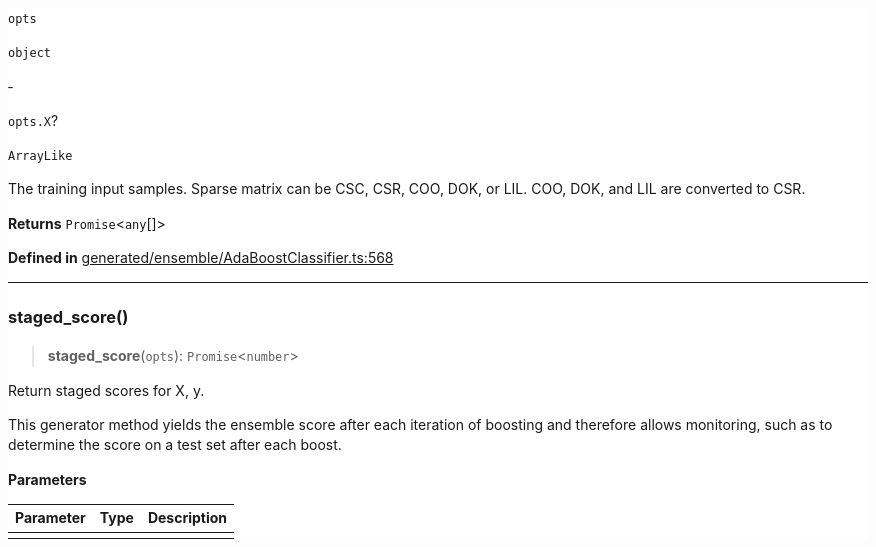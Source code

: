 `opts`

</td>
<td>

`object`

</td>
<td>

&hyphen;

</td>
</tr>
<tr>
<td>

`opts.X`?

</td>
<td>

`ArrayLike`

</td>
<td>

The training input samples. Sparse matrix can be CSC, CSR, COO, DOK, or LIL. COO, DOK, and LIL are converted to CSR.

</td>
</tr>
</tbody>
</table>

**Returns** `Promise`\<`any`[]\>

**Defined in** [generated/ensemble/AdaBoostClassifier.ts:568](https://github.com/transitive-bullshit/scikit-learn-ts/blob/d136d90c5cb653f22204ec450ae61706606a5b96/packages/sklearn/src/generated/ensemble/AdaBoostClassifier.ts#L568)

***

### staged\_score()

> **staged\_score**(`opts`): `Promise`\<`number`\>

Return staged scores for X, y.

This generator method yields the ensemble score after each iteration of boosting and therefore allows monitoring, such as to determine the score on a test set after each boost.

**Parameters**

<table>
<thead>
<tr>
<th>Parameter</th>
<th>Type</th>
<th>Description</th>
</tr>
</thead>
<tbody>
<tr>
<td>
